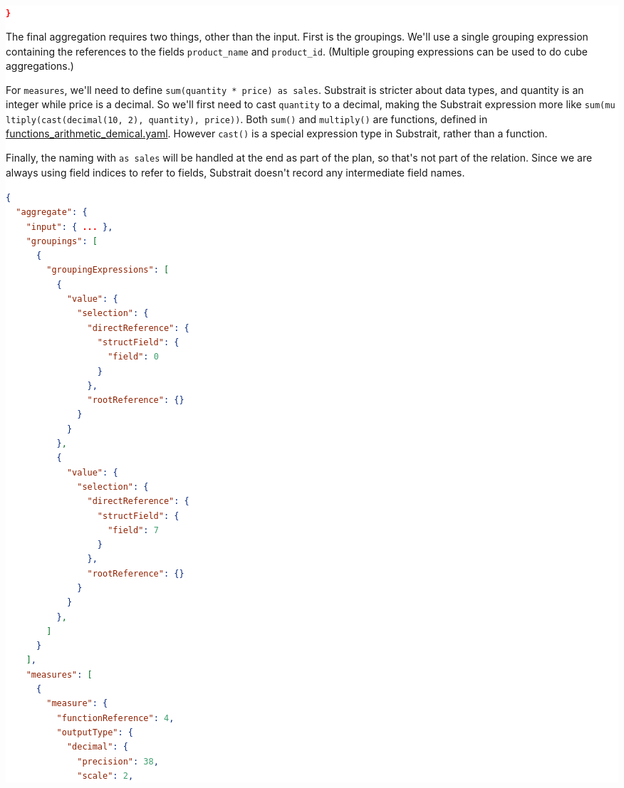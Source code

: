 ```json
}
```

The final aggregation requires two things, other than the input. First is the
groupings. We'll use a single grouping expression containing the references to
the fields `product_name` and `product_id`. (Multiple grouping expressions can
be used to do cube aggregations.)

For `measures`, we'll need to define `sum(quantity * price) as sales`. Substrait
is stricter about data types, and quantity is an integer while price is a
decimal. So we'll first need to cast `quantity` to a decimal, making the
Substrait expression more like `sum(multiply(cast(decimal(10, 2), quantity), price))`.
Both `sum()` and `multiply()` are functions, defined in 
[functions_arithmetic_demical.yaml](https://github.com/substrait-io/substrait/blob/main/extensions/functions_arithmetic_decimal.yaml).
However `cast()` is a special expression type in Substrait, rather than a
function.

Finally, the naming with `as sales` will be handled at the end as part of the
plan, so that's not part of the relation. Since we are always using field 
indices to refer to fields, Substrait doesn't record any intermediate field
names.

```json
{
  "aggregate": {
    "input": { ... },
    "groupings": [
      {
        "groupingExpressions": [
          {
            "value": {
              "selection": {
                "directReference": {
                  "structField": {
                    "field": 0
                  }
                },
                "rootReference": {}
              }
            }
          },
          {
            "value": {
              "selection": {
                "directReference": {
                  "structField": {
                    "field": 7
                  }
                },
                "rootReference": {}
              }
            }
          },
        ]
      }
    ],
    "measures": [
      {
        "measure": {
          "functionReference": 4,
          "outputType": {
            "decimal": {
              "precision": 38,
              "scale": 2,
```